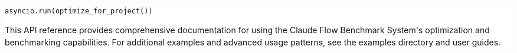 ```python
asyncio.run(optimize_for_project())
```

This API reference provides comprehensive documentation for using the Claude Flow Benchmark System's optimization and benchmarking capabilities. For additional examples and advanced usage patterns, see the examples directory and user guides.